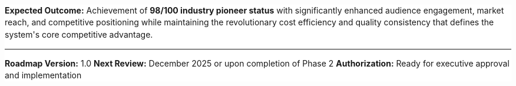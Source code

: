 **Expected Outcome:** Achievement of **98/100 industry pioneer status** with significantly enhanced audience engagement, market reach, and competitive positioning while maintaining the revolutionary cost efficiency and quality consistency that defines the system's core competitive advantage.

---

**Roadmap Version:** 1.0
**Next Review:** December 2025 or upon completion of Phase 2
**Authorization:** Ready for executive approval and implementation
